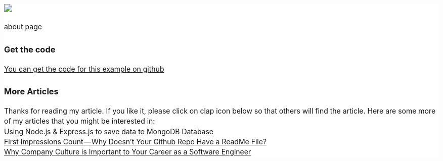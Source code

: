 

![](https://cdn-images-1.medium.com/max/1600/1*afMTSnpOkd5qt2nf0NP1DQ.png)

about page



### Get the code

[You can get the code for this example on github](https://github.com/ratracegrad/nodejs_ejs_boilerplate)

### More Articles

Thanks for reading my article. If you like it, please click on clap icon below so that others will find the article. Here are some more of my articles that you might be interested in:  
[Using Node.js & Express.js to save data to MongoDB Database](https://medium.com/@ratracegrad/hitchhikers-guide-to-back-end-development-with-examples-3f97c70e0073)  
[First Impressions Count — Why Doesn’t Your Github Repo Have a ReadMe File?](https://medium.com/@ratracegrad/first-impressions-count-why-doesnt-your-github-repo-have-a-readme-file-f240961a8fca)  
[Why Company Culture is Important to Your Career as a Software Engineer](https://medium.freecodecamp.org/why-company-culture-is-important-to-your-career-as-a-software-engineer-5a590bc44621)








